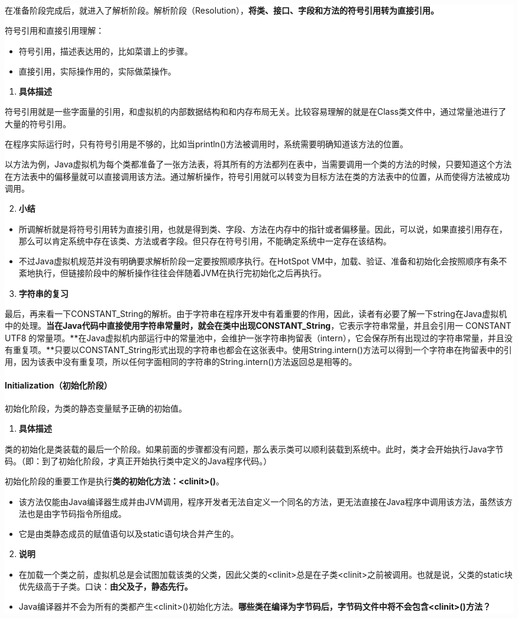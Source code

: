 在准备阶段完成后，就进入了解析阶段。解析阶段（Resolution），**将类、接口、字段和方法的符号引用转为直接引用。**



符号引用和直接引用理解：

- 符号引用，描述表达用的，比如菜谱上的步骤。

- 直接引用，实际操作用的，实际做菜操作。



1.  **具体描述**

符号引用就是一些字面量的引用，和虚拟机的内部数据结构和和内存布局无关。比较容易理解的就是在Class类文件中，通过常量池进行了大量的符号引用。

在程序实际运行时，只有符号引用是不够的，比如当println()方法被调用时，系统需要明确知道该方法的位置。

以方法为例，Java虚拟机为每个类都准备了一张方法表，将其所有的方法都列在表中，当需要调用一个类的方法的时候，只要知道这个方法在方法表中的偏移量就可以直接调用该方法。通过解析操作，符号引用就可以转变为目标方法在类的方法表中的位置，从而使得方法被成功调用。



2. **小结**

- 所调解析就是将符号引用转为直接引用，也就是得到类、字段、方法在内存中的指针或者偏移量。因此，可以说，如果直接引用存在，那么可以肯定系统中存在该类、方法或者字段。但只存在符号引用，不能确定系统中一定存在该结构。

- 不过Java虚拟机规范并没有明确要求解析阶段一定要按照顺序执行。在HotSpot VM中，加载、验证、准备和初始化会按照顺序有条不紊地执行，但链接阶段中的解析操作往往会伴随着JVM在执行完初始化之后再执行。



3. **字符串的复习**

最后，再来看一下CONSTANT_String的解析。由于字符串在程序开发中有着重要的作用，因此，读者有必要了解一下string在Java虚拟机中的处理。**当在Java代码中直接使用字符串常量时，就会在类中出现CONSTANT_String**，它表示字符串常量，并且会引用一 CONSTANT UTF8 的常量项。**在Java虚拟机内部运行中的常量池中，会维护一张字符串拘留表（intern），它会保存所有出现过的字符串常量，并且没有重复项。**只要以CONSTANT_String形式出现的字符串也都会在这张表中。使用String.intern()方法可以得到一个字符串在拘留表中的引用，因为该表中没有重复项，所以任何字面相同的字符串的String.intern()方法返回总是相等的。



#### Initialization（初始化阶段）

初始化阶段，为类的静态变量赋予正确的初始值。



1.  **具体描述**

类的初始化是类装载的最后一个阶段。如果前面的步骤都没有问题，那么表示类可以顺利装载到系统中。此时，类才会开始执行Java字节码。（即：到了初始化阶段，才真正开始执行类中定义的Java程序代码。）



初始化阶段的重要工作是执行**类的初始化方法：\<clinit\>()**。

- 该方法仅能由Java编译器生成并由JVM调用，程序开发者无法自定义一个同名的方法，更无法直接在Java程序中调用该方法，虽然该方法也是由字节码指令所组成。

- 它是由类静态成员的赋值语句以及static语句块合并产生的。



2. **说明**

- 在加载一个类之前，虚拟机总是会试图加载该类的父类，因此父类的\<clinit\>总是在子类\<clinit\>之前被调用。也就是说，父类的static块优先级高于子类。口诀：**由父及子，静态先行。**

- Java编译器并不会为所有的类都产生\<clinit\>()初始化方法。**哪些类在编译为字节码后，字节码文件中将不会包含\<clinit\>()方法？**
